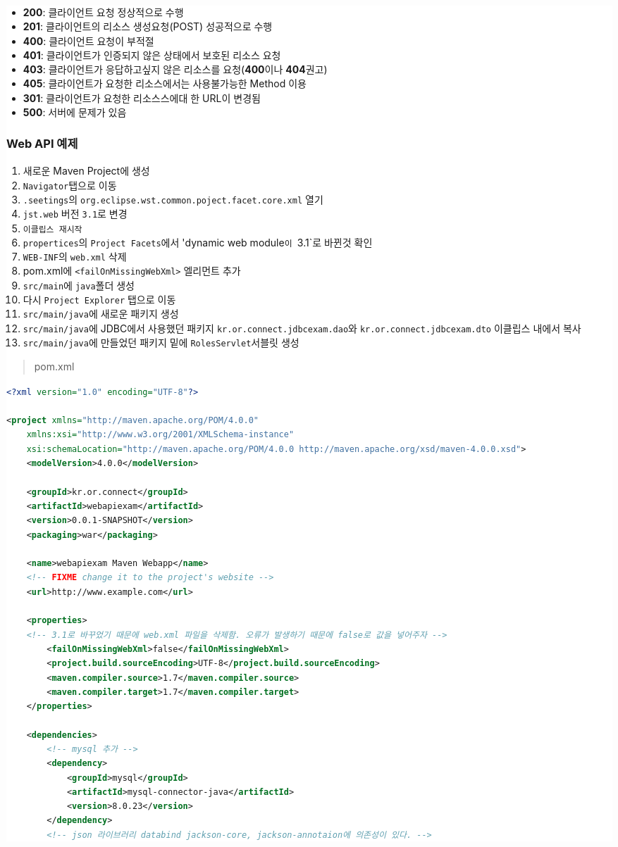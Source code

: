 -   **200**: 클라이언트 요청 정상적으로 수행
-    **201**: 클라이언트의 리소스 생성요청(POST) 성공적으로 수행
-   **400**: 클라이언트 요청이 부적절
-    **401**: 클라이언트가 인증되지 않은 상태에서 보호된 리소스 요청
-    **403**:  클라이언트가 응답하고싶지 않은 리소스를 요청(**400**이나 **404**권고)
-    **405**: 클라이언트가 요청한 리소스에서는 사용불가능한 Method 이용
-    **301**: 클라이언트가 요청한 리소스스에대 한 URL이 변경됨
-    **500**: 서버에 문제가 있음


### Web API 예제



1. 새로운 Maven Project에 생성
2. `Navigator`탭으로 이동
3. `.seetings`의 `org.eclipse.wst.common.poject.facet.core.xml` 열기 
4. `jst.web` 버전 `3.1`로 변경
5. `이클립스 재시작`
6. `propertices`의 `Project Facets`에서 'dynamic web module`이 `3.1`로 바뀐것 확인
7. `WEB-INF`의 `web.xml` 삭제
8. pom.xml에 `<failOnMissingWebXml>` 엘리먼트 추가
9. `src/main`에 `java`폴더 생성
10. 다시 `Project Explorer` 탭으로 이동
11. `src/main/java`에 새로운 패키지 생성
12. `src/main/java`에 JDBC에서 사용했던 패키지 `kr.or.connect.jdbcexam.dao`와 `kr.or.connect.jdbcexam.dto` 이클립스 내에서 복사
13. `src/main/java`에 만들었던 패키지 밑에 `RolesServlet`서블릿 생성

> pom.xml
> 

```xml
<?xml version="1.0" encoding="UTF-8"?>

<project xmlns="http://maven.apache.org/POM/4.0.0"
	xmlns:xsi="http://www.w3.org/2001/XMLSchema-instance"
	xsi:schemaLocation="http://maven.apache.org/POM/4.0.0 http://maven.apache.org/xsd/maven-4.0.0.xsd">
	<modelVersion>4.0.0</modelVersion>

	<groupId>kr.or.connect</groupId>
	<artifactId>webapiexam</artifactId>
	<version>0.0.1-SNAPSHOT</version>
	<packaging>war</packaging>

	<name>webapiexam Maven Webapp</name>
	<!-- FIXME change it to the project's website -->
	<url>http://www.example.com</url>

	<properties>
	<!-- 3.1로 바꾸었기 때문에 web.xml 파일을 삭제함. 오류가 발생하기 때문에 false로 값을 넣어주자 -->
		<failOnMissingWebXml>false</failOnMissingWebXml>
		<project.build.sourceEncoding>UTF-8</project.build.sourceEncoding>
		<maven.compiler.source>1.7</maven.compiler.source>
		<maven.compiler.target>1.7</maven.compiler.target>
	</properties>

	<dependencies>
		<!-- mysql 추가 -->
		<dependency>
			<groupId>mysql</groupId>
			<artifactId>mysql-connector-java</artifactId>
			<version>8.0.23</version>
		</dependency>
		<!-- json 라이브러리 databind jackson-core, jackson-annotaion에 의존성이 있다. -->
```